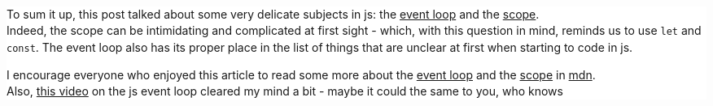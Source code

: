
To sum it up, this post talked about some very delicate subjects in js: the [event loop][elmdn] and the [scope][jsscope].  
Indeed, the scope can be intimidating and complicated at first sight - which, with this question in mind, reminds us to use `let` and `const`.
The event loop also has its proper place in the list of things that are unclear at first when starting to code in js.

I encourage everyone who enjoyed this article to read some more about the [event loop][elmdn] and the [scope][jsscope] in [mdn][mdn].  
Also, [this video][eventloopvid] on the js event loop cleared my mind a bit - maybe it could the same to you, who knows

[^1]: This is based on [wikipedia][scopewiki]
[^2]: While this is based on [mdn][elmdn]
[^3]: And this is also based on [mdn][settimeoutmdn]



[stackoverflow]: https://stackoverflow.com
[stackq]: https://stackoverflow.com/questions/72220553/calling-function-second-time-affects-variable-from-first-invocation#72220553
[react]: https://reactjs.org
[useEffect]: https://reactjs.org/docs/hooks-effect.html
[jsscope]: https://developer.mozilla.org/en-US/docs/Glossary/Scope
[scopewiki]: https://en.wikipedia.org/wiki/Scope_(computer_science)
[letmdn]: https://developer.mozilla.org/en-US/docs/Web/JavaScript/Reference/Statements/let
[elmdn]: https://developer.mozilla.org/en-US/docs/Web/API/setTimeout
[settimeoutmdn]: https://developer.mozilla.org/en-US/docs/Web/API/setTimeout
[mdn]: https://developer.mozilla.org/en-US/
[eventloopvid]: https://www.youtube.com/watch?v=8aGhZQkoFbQ